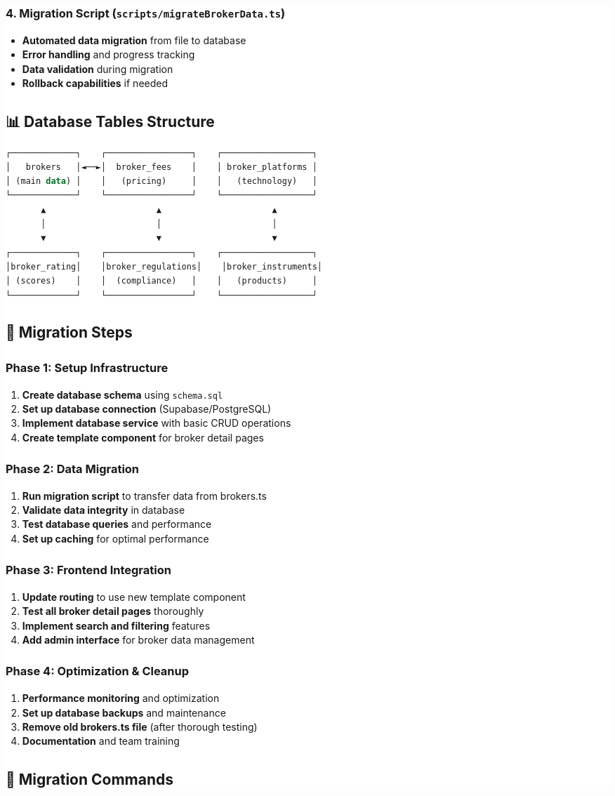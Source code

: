 ### 4. Migration Script (`scripts/migrateBrokerData.ts`)
- **Automated data migration** from file to database
- **Error handling** and progress tracking
- **Data validation** during migration
- **Rollback capabilities** if needed

## 📊 Database Tables Structure

```sql
┌─────────────┐    ┌─────────────────┐    ┌──────────────────┐
│   brokers   │◄──►│  broker_fees    │    │ broker_platforms │
│ (main data) │    │   (pricing)     │    │   (technology)   │
└─────────────┘    └─────────────────┘    └──────────────────┘
       ▲                      ▲                      ▲
       │                      │                      │
       ▼                      ▼                      ▼
┌─────────────┐    ┌─────────────────┐    ┌──────────────────┐
│broker_rating│    │broker_regulations│    │broker_instruments│
│ (scores)    │    │  (compliance)   │    │   (products)     │
└─────────────┘    └─────────────────┘    └──────────────────┘
```

## 🚀 Migration Steps

### Phase 1: Setup Infrastructure
1. **Create database schema** using `schema.sql`
2. **Set up database connection** (Supabase/PostgreSQL)
3. **Implement database service** with basic CRUD operations
4. **Create template component** for broker detail pages

### Phase 2: Data Migration
1. **Run migration script** to transfer data from brokers.ts
2. **Validate data integrity** in database
3. **Test database queries** and performance
4. **Set up caching** for optimal performance

### Phase 3: Frontend Integration
1. **Update routing** to use new template component
2. **Test all broker detail pages** thoroughly
3. **Implement search and filtering** features
4. **Add admin interface** for broker data management

### Phase 4: Optimization & Cleanup
1. **Performance monitoring** and optimization
2. **Set up database backups** and maintenance
3. **Remove old brokers.ts file** (after thorough testing)
4. **Documentation** and team training

## 🔄 Migration Commands
